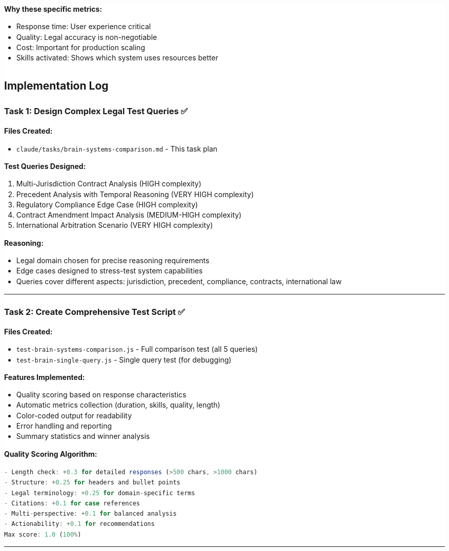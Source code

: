 **Why these specific metrics:**
- Response time: User experience critical
- Quality: Legal accuracy is non-negotiable
- Cost: Important for production scaling
- Skills activated: Shows which system uses resources better

## Implementation Log

### Task 1: Design Complex Legal Test Queries ✅

**Files Created:**
- `claude/tasks/brain-systems-comparison.md` - This task plan

**Test Queries Designed:**
1. Multi-Jurisdiction Contract Analysis (HIGH complexity)
2. Precedent Analysis with Temporal Reasoning (VERY HIGH complexity)
3. Regulatory Compliance Edge Case (HIGH complexity)
4. Contract Amendment Impact Analysis (MEDIUM-HIGH complexity)
5. International Arbitration Scenario (VERY HIGH complexity)

**Reasoning:**
- Legal domain chosen for precise reasoning requirements
- Edge cases designed to stress-test system capabilities
- Queries cover different aspects: jurisdiction, precedent, compliance, contracts, international law

---

### Task 2: Create Comprehensive Test Script ✅

**Files Created:**
- `test-brain-systems-comparison.js` - Full comparison test (all 5 queries)
- `test-brain-single-query.js` - Single query test (for debugging)

**Features Implemented:**
- Quality scoring based on response characteristics
- Automatic metrics collection (duration, skills, quality, length)
- Color-coded output for readability
- Error handling and reporting
- Summary statistics and winner analysis

**Quality Scoring Algorithm:**
```javascript
- Length check: +0.3 for detailed responses (>500 chars, >1000 chars)
- Structure: +0.25 for headers and bullet points
- Legal terminology: +0.25 for domain-specific terms
- Citations: +0.1 for case references
- Multi-perspective: +0.1 for balanced analysis
- Actionability: +0.1 for recommendations
Max score: 1.0 (100%)
```

---
